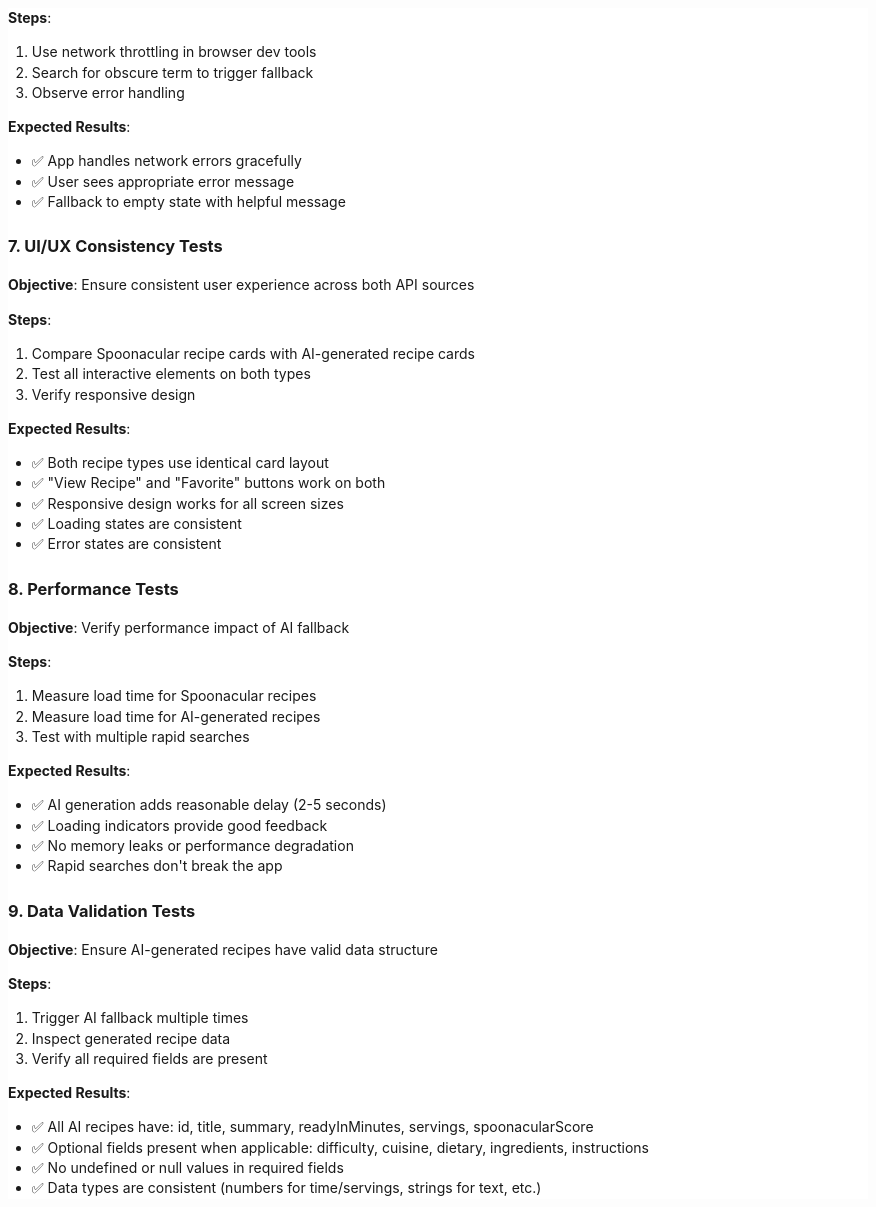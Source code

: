 **Steps**:
1. Use network throttling in browser dev tools
2. Search for obscure term to trigger fallback
3. Observe error handling

**Expected Results**:
- ✅ App handles network errors gracefully
- ✅ User sees appropriate error message
- ✅ Fallback to empty state with helpful message

### 7. UI/UX Consistency Tests

**Objective**: Ensure consistent user experience across both API sources

**Steps**:
1. Compare Spoonacular recipe cards with AI-generated recipe cards
2. Test all interactive elements on both types
3. Verify responsive design

**Expected Results**:
- ✅ Both recipe types use identical card layout
- ✅ "View Recipe" and "Favorite" buttons work on both
- ✅ Responsive design works for all screen sizes
- ✅ Loading states are consistent
- ✅ Error states are consistent

### 8. Performance Tests

**Objective**: Verify performance impact of AI fallback

**Steps**:
1. Measure load time for Spoonacular recipes
2. Measure load time for AI-generated recipes
3. Test with multiple rapid searches

**Expected Results**:
- ✅ AI generation adds reasonable delay (2-5 seconds)
- ✅ Loading indicators provide good feedback
- ✅ No memory leaks or performance degradation
- ✅ Rapid searches don't break the app

### 9. Data Validation Tests

**Objective**: Ensure AI-generated recipes have valid data structure

**Steps**:
1. Trigger AI fallback multiple times
2. Inspect generated recipe data
3. Verify all required fields are present

**Expected Results**:
- ✅ All AI recipes have: id, title, summary, readyInMinutes, servings, spoonacularScore
- ✅ Optional fields present when applicable: difficulty, cuisine, dietary, ingredients, instructions
- ✅ No undefined or null values in required fields
- ✅ Data types are consistent (numbers for time/servings, strings for text, etc.)
